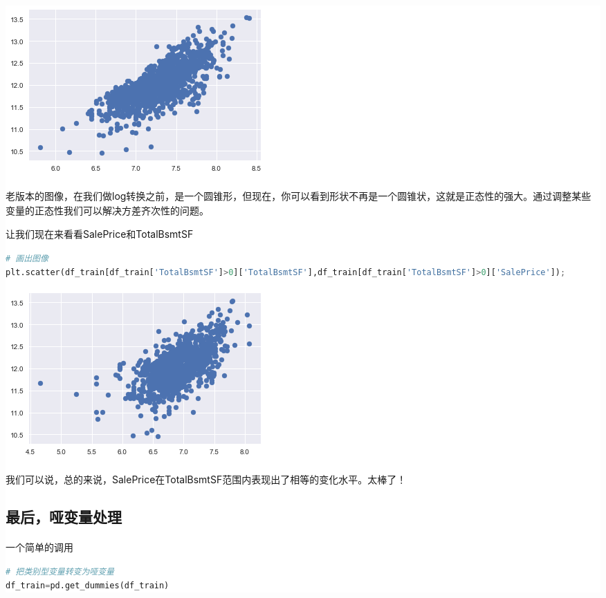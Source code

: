 
![png](output_53_0.png)


老版本的图像，在我们做log转换之前，是一个圆锥形，但现在，你可以看到形状不再是一个圆锥状，这就是正态性的强大。通过调整某些变量的正态性我们可以解决方差齐次性的问题。  

让我们现在来看看SalePrice和TotalBsmtSF



```python
# 画出图像
plt.scatter(df_train[df_train['TotalBsmtSF']>0]['TotalBsmtSF'],df_train[df_train['TotalBsmtSF']>0]['SalePrice']);
```


![png](output_55_0.png)


我们可以说，总的来说，SalePrice在TotalBsmtSF范围内表现出了相等的变化水平。太棒了！  

## 最后，哑变量处理

一个简单的调用


```python
# 把类别型变量转变为哑变量
df_train=pd.get_dummies(df_train)
```
